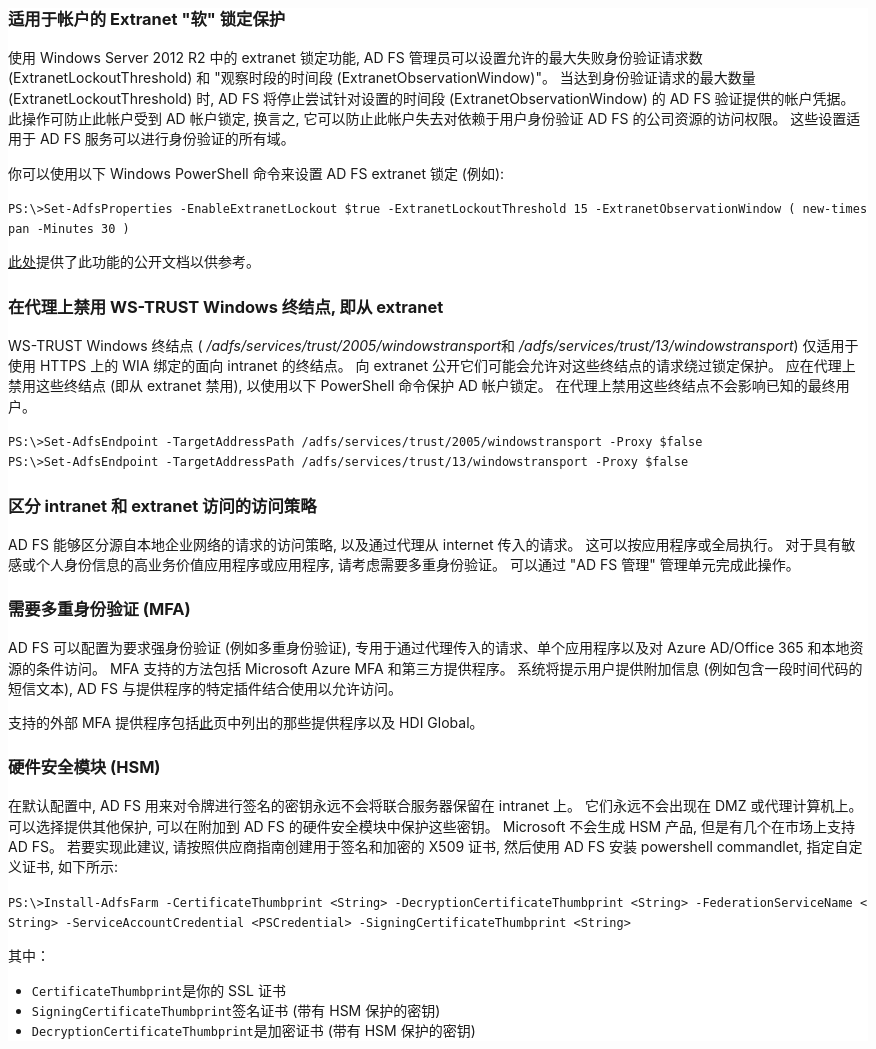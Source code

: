 ### <a name="extranet-soft-lockout-protection-for-accounts"></a>适用于帐户的 Extranet "软" 锁定保护
使用 Windows Server 2012 R2 中的 extranet 锁定功能, AD FS 管理员可以设置允许的最大失败身份验证请求数 (ExtranetLockoutThreshold) 和 "观察时段的时间段 (ExtranetObservationWindow)"。 当达到身份验证请求的最大数量 (ExtranetLockoutThreshold) 时, AD FS 将停止尝试针对设置的时间段 (ExtranetObservationWindow) 的 AD FS 验证提供的帐户凭据。 此操作可防止此帐户受到 AD 帐户锁定, 换言之, 它可以防止此帐户失去对依赖于用户身份验证 AD FS 的公司资源的访问权限。 这些设置适用于 AD FS 服务可以进行身份验证的所有域。

你可以使用以下 Windows PowerShell 命令来设置 AD FS extranet 锁定 (例如): 

    PS:\>Set-AdfsProperties -EnableExtranetLockout $true -ExtranetLockoutThreshold 15 -ExtranetObservationWindow ( new-timespan -Minutes 30 )

[此处](https://technet.microsoft.com/library/dn486806.aspx )提供了此功能的公开文档以供参考。 

### <a name="disable-ws-trust-windows-endpoints-on-the-proxy-ie-from-extranet"></a>在代理上禁用 WS-TRUST Windows 终结点, 即从 extranet

WS-TRUST Windows 终结点 ( */adfs/services/trust/2005/windowstransport*和 */adfs/services/trust/13/windowstransport*) 仅适用于使用 HTTPS 上的 WIA 绑定的面向 intranet 的终结点。 向 extranet 公开它们可能会允许对这些终结点的请求绕过锁定保护。 应在代理上禁用这些终结点 (即从 extranet 禁用), 以使用以下 PowerShell 命令保护 AD 帐户锁定。 在代理上禁用这些终结点不会影响已知的最终用户。

    PS:\>Set-AdfsEndpoint -TargetAddressPath /adfs/services/trust/2005/windowstransport -Proxy $false
    PS:\>Set-AdfsEndpoint -TargetAddressPath /adfs/services/trust/13/windowstransport -Proxy $false
    
### <a name="differentiate-access-policies-for-intranet-and-extranet-access"></a>区分 intranet 和 extranet 访问的访问策略
AD FS 能够区分源自本地企业网络的请求的访问策略, 以及通过代理从 internet 传入的请求。  这可以按应用程序或全局执行。  对于具有敏感或个人身份信息的高业务价值应用程序或应用程序, 请考虑需要多重身份验证。  可以通过 "AD FS 管理" 管理单元完成此操作。  

### <a name="require-multi-factor-authentication-mfa"></a>需要多重身份验证 (MFA)
AD FS 可以配置为要求强身份验证 (例如多重身份验证), 专用于通过代理传入的请求、单个应用程序以及对 Azure AD/Office 365 和本地资源的条件访问。  MFA 支持的方法包括 Microsoft Azure MFA 和第三方提供程序。  系统将提示用户提供附加信息 (例如包含一段时间代码的短信文本), AD FS 与提供程序的特定插件结合使用以允许访问。  

支持的外部 MFA 提供程序包括[此](https://technet.microsoft.com/library/dn758113.aspx)页中列出的那些提供程序以及 HDI Global。

### <a name="hardware-security-module-hsm"></a>硬件安全模块 (HSM)
在默认配置中, AD FS 用来对令牌进行签名的密钥永远不会将联合服务器保留在 intranet 上。  它们永远不会出现在 DMZ 或代理计算机上。  可以选择提供其他保护, 可以在附加到 AD FS 的硬件安全模块中保护这些密钥。  Microsoft 不会生成 HSM 产品, 但是有几个在市场上支持 AD FS。  若要实现此建议, 请按照供应商指南创建用于签名和加密的 X509 证书, 然后使用 AD FS 安装 powershell commandlet, 指定自定义证书, 如下所示:

    PS:\>Install-AdfsFarm -CertificateThumbprint <String> -DecryptionCertificateThumbprint <String> -FederationServiceName <String> -ServiceAccountCredential <PSCredential> -SigningCertificateThumbprint <String>

其中：


- `CertificateThumbprint`是你的 SSL 证书
- `SigningCertificateThumbprint`签名证书 (带有 HSM 保护的密钥)
- `DecryptionCertificateThumbprint`是加密证书 (带有 HSM 保护的密钥)




